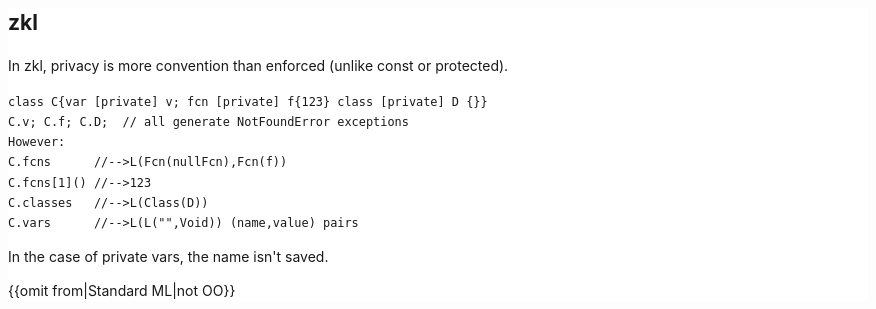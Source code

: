 

## zkl

In zkl, privacy is more convention than enforced (unlike const or protected).

```zkl
class C{var [private] v; fcn [private] f{123} class [private] D {}}
C.v; C.f; C.D;  // all generate NotFoundError exceptions
However:
C.fcns      //-->L(Fcn(nullFcn),Fcn(f))
C.fcns[1]() //-->123
C.classes   //-->L(Class(D))
C.vars      //-->L(L("",Void)) (name,value) pairs
```

In the case of private vars, the name isn't saved.

{{omit from|Standard ML|not OO}}
